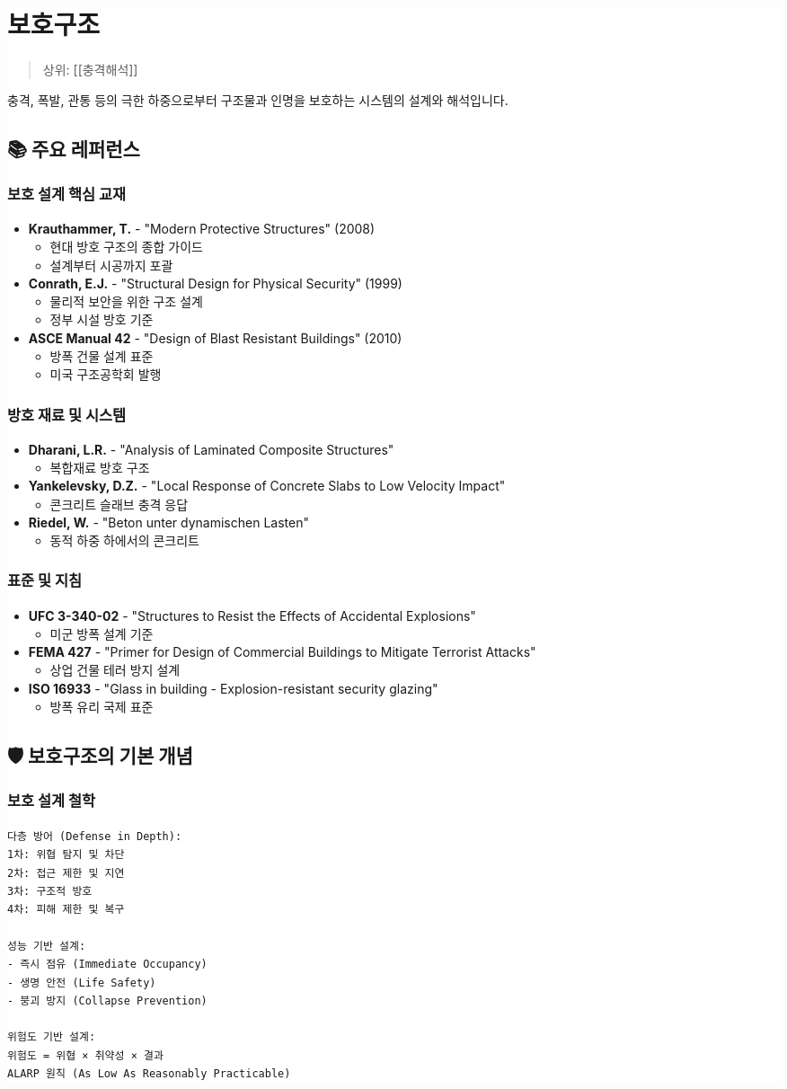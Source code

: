 # 보호구조

> 상위: [[충격해석]]

충격, 폭발, 관통 등의 극한 하중으로부터 구조물과 인명을 보호하는 시스템의 설계와 해석입니다.

## 📚 주요 레퍼런스

### 보호 설계 핵심 교재
- **Krauthammer, T.** - "Modern Protective Structures" (2008)
  - 현대 방호 구조의 종합 가이드
  - 설계부터 시공까지 포괄
- **Conrath, E.J.** - "Structural Design for Physical Security" (1999)
  - 물리적 보안을 위한 구조 설계
  - 정부 시설 방호 기준
- **ASCE Manual 42** - "Design of Blast Resistant Buildings" (2010)
  - 방폭 건물 설계 표준
  - 미국 구조공학회 발행

### 방호 재료 및 시스템
- **Dharani, L.R.** - "Analysis of Laminated Composite Structures" 
  - 복합재료 방호 구조
- **Yankelevsky, D.Z.** - "Local Response of Concrete Slabs to Low Velocity Impact"
  - 콘크리트 슬래브 충격 응답
- **Riedel, W.** - "Beton unter dynamischen Lasten"
  - 동적 하중 하에서의 콘크리트

### 표준 및 지침
- **UFC 3-340-02** - "Structures to Resist the Effects of Accidental Explosions"
  - 미군 방폭 설계 기준
- **FEMA 427** - "Primer for Design of Commercial Buildings to Mitigate Terrorist Attacks"
  - 상업 건물 테러 방지 설계
- **ISO 16933** - "Glass in building - Explosion-resistant security glazing"
  - 방폭 유리 국제 표준
## 🛡️ 보호구조의 기본 개념

### 보호 설계 철학
```
다층 방어 (Defense in Depth):
1차: 위협 탐지 및 차단
2차: 접근 제한 및 지연
3차: 구조적 방호
4차: 피해 제한 및 복구

성능 기반 설계:
- 즉시 점유 (Immediate Occupancy)
- 생명 안전 (Life Safety)  
- 붕괴 방지 (Collapse Prevention)

위험도 기반 설계:
위험도 = 위협 × 취약성 × 결과
ALARP 원칙 (As Low As Reasonably Practicable)
```
